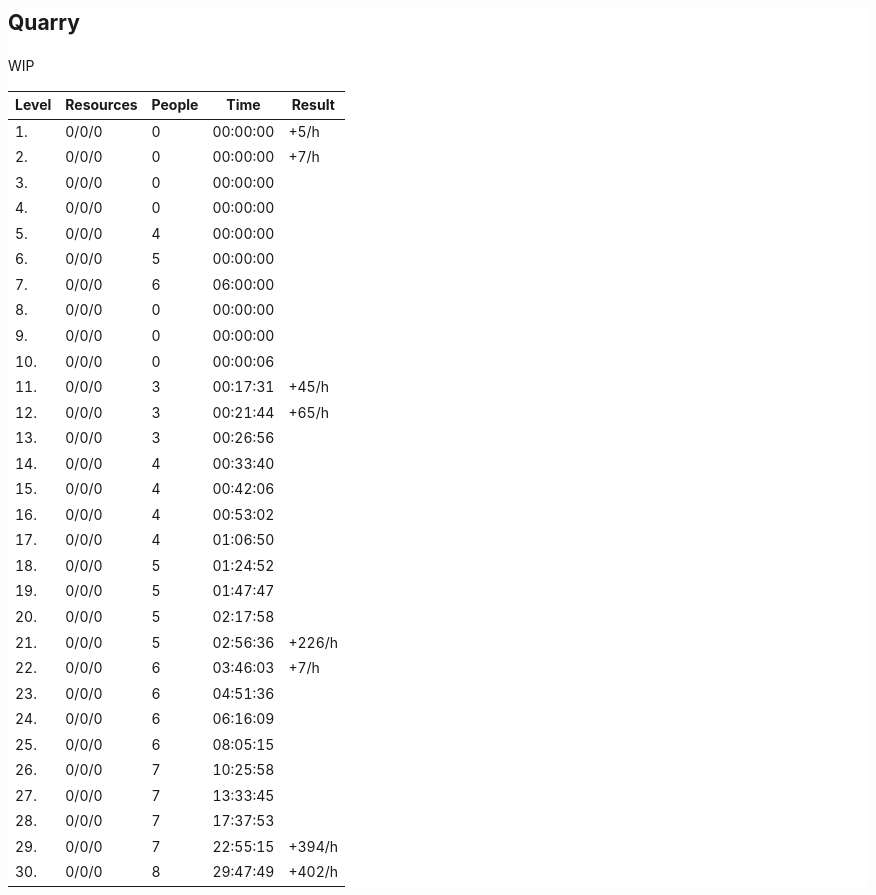 ## Quarry

WIP

| Level | Resources      | People | Time     | Result        |
| ----- | -------------- | ------ | -------- | ------------- |
| 1.    | 0/0/0          | 0      | 00:00:00 | +5/h  |
| 2.    | 0/0/0          | 0      | 00:00:00 | +7/h |
| 3.    | 0/0/0          | 0      | 00:00:00 |  |
| 4.    | 0/0/0          | 0      | 00:00:00 |  |
| 5.    | 0/0/0    | 4      | 00:00:00 |  |
| 6.    | 0/0/0   | 5      | 00:00:00 |  |
| 7.    | 0/0/0  | 6      | 06:00:00 |  |
| 8.    | 0/0/0  | 0      | 00:00:00 |  |
| 9.    | 0/0/0 | 0      | 00:00:00 |  |
| 10.   | 0/0/0 | 0      | 00:00:06 |  |
| 11.   | 0/0/0       | 3      | 00:17:31 | +45/h  |
| 12.   | 0/0/0      | 3      | 00:21:44 | +65/h |
| 13.   | 0/0/0     | 3      | 00:26:56 |  |
| 14.   | 0/0/0     | 4      | 00:33:40 |  |
| 15.   | 0/0/0     | 4      | 00:42:06 |  |
| 16.   | 0/0/0     | 4      | 00:53:02 |  |
| 17.   | 0/0/0     | 4      | 01:06:50 |  |
| 18.   | 0/0/0     | 5      | 01:24:52 |  |
| 19.   | 0/0/0    | 5      | 01:47:47 |  |
| 20.   | 0/0/0    | 5      | 02:17:58 |  |
| 21.   | 0/0/0    | 5      | 02:56:36 | +226/h  |
| 22.   | 0/0/0   | 6      | 03:46:03 | +7/h |
| 23.   | 0/0/0  | 6      | 04:51:36 |  |
| 24.   | 0/0/0  | 6      | 06:16:09 |  |
| 25.   | 0/0/0  | 6      | 08:05:15 |  |
| 26.   | 0/0/0  | 7      | 10:25:58 |  |
| 27.   | 0/0/0  | 7      | 13:33:45 |  |
| 28.   | 0/0/0 | 7      | 17:37:53 |  |
| 29.   | 0/0/0 | 7      | 22:55:15 | +394/h |
| 30.   | 0/0/0 | 8      | 29:47:49 | +402/h |
